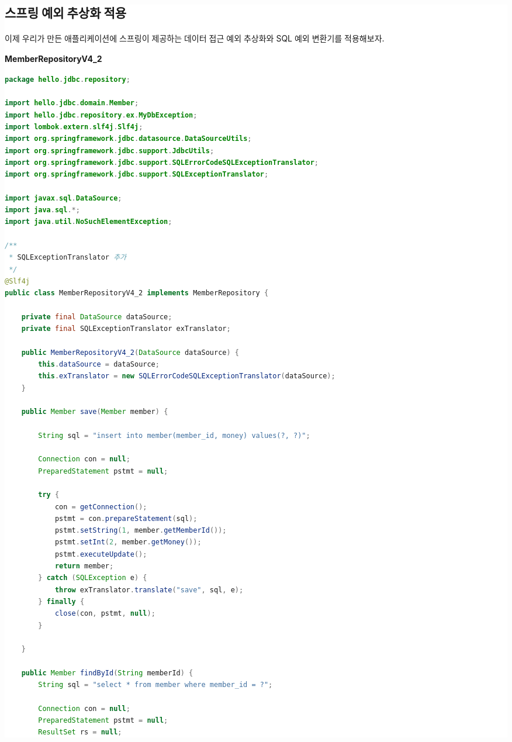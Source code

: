 ## 스프링 예외 추상화 적용

이제 우리가 만든 애플리케이션에 스프링이 제공하는 데이터 접근 예외 추상화와 SQL 예외 변환기를 적용해보자.

**MemberRepositoryV4_2**

```java
package hello.jdbc.repository;

import hello.jdbc.domain.Member;
import hello.jdbc.repository.ex.MyDbException;
import lombok.extern.slf4j.Slf4j;
import org.springframework.jdbc.datasource.DataSourceUtils;
import org.springframework.jdbc.support.JdbcUtils;
import org.springframework.jdbc.support.SQLErrorCodeSQLExceptionTranslator;
import org.springframework.jdbc.support.SQLExceptionTranslator;

import javax.sql.DataSource;
import java.sql.*;
import java.util.NoSuchElementException;

/**
 * SQLExceptionTranslator 추가
 */
@Slf4j
public class MemberRepositoryV4_2 implements MemberRepository {

    private final DataSource dataSource;
    private final SQLExceptionTranslator exTranslator;

    public MemberRepositoryV4_2(DataSource dataSource) {
        this.dataSource = dataSource;
        this.exTranslator = new SQLErrorCodeSQLExceptionTranslator(dataSource);
    }

    public Member save(Member member) {

        String sql = "insert into member(member_id, money) values(?, ?)";

        Connection con = null;
        PreparedStatement pstmt = null;

        try {
            con = getConnection();
            pstmt = con.prepareStatement(sql);
            pstmt.setString(1, member.getMemberId());
            pstmt.setInt(2, member.getMoney());
            pstmt.executeUpdate();
            return member;
        } catch (SQLException e) {
            throw exTranslator.translate("save", sql, e);
        } finally {
            close(con, pstmt, null);
        }

    }

    public Member findById(String memberId) {
        String sql = "select * from member where member_id = ?";

        Connection con = null;
        PreparedStatement pstmt = null;
        ResultSet rs = null;

```